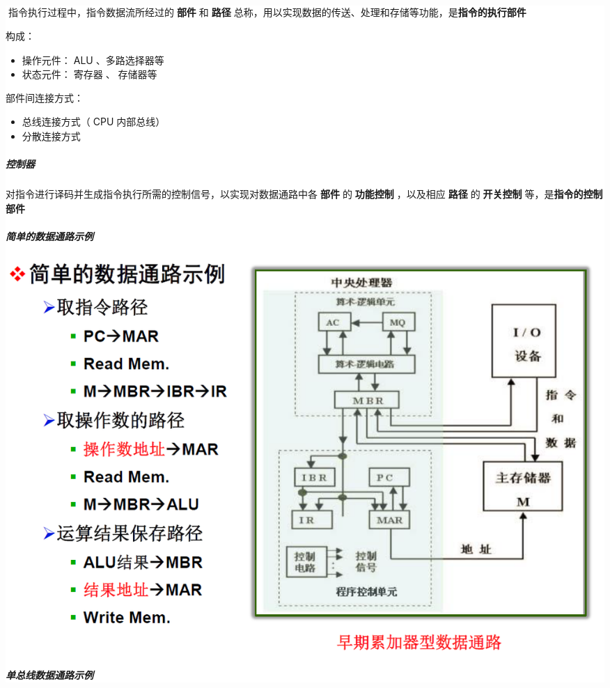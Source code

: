 ​	指令执行过程中，指令数据流所经过的 **部件** 和 **路径** 总称，用以实现数据的传送、处理和存储等功能，是**指令的执行部件**

构成：

- 操作元件： ALU 、多路选择器等
- 状态元件： 寄存器 、 存储器等

部件间连接方式：

- 总线连接方式（ CPU 内部总线）
- 分散连接方式

##### 控制器

对指令进行译码并生成指令执行所需的控制信号，以实现对数据通路中各 **部件** 的 **功能控制** ，以及相应 **路径** 的 **开关控制** 等，是**指令的控制部件**

##### 简单的数据通路示例

![image-20221008161423298](计组笔记/photo/image-20221008161423298.png)

##### 单总线数据通路示例

